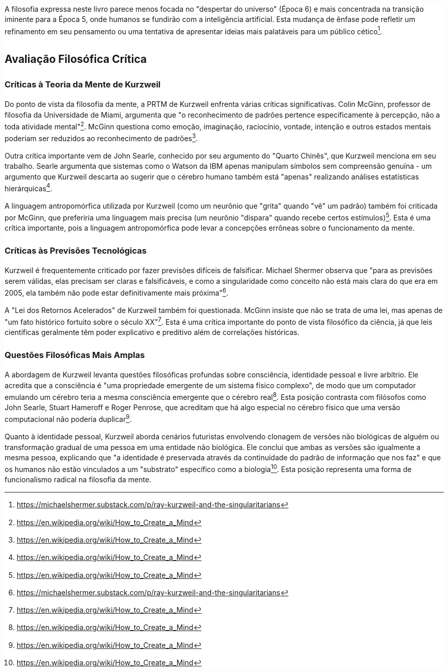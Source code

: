 A filosofia expressa neste livro parece menos focada no "despertar do universo" (Época 6) e mais concentrada na transição iminente para a Época 5, onde humanos se fundirão com a inteligência artificial. Esta mudança de ênfase pode refletir um refinamento em seu pensamento ou uma tentativa de apresentar ideias mais palatáveis para um público cético[^3].

## Avaliação Filosófica Crítica

### Críticas à Teoria da Mente de Kurzweil

Do ponto de vista da filosofia da mente, a PRTM de Kurzweil enfrenta várias críticas significativas. Colin McGinn, professor de filosofia da Universidade de Miami, argumenta que "o reconhecimento de padrões pertence especificamente à percepção, não a toda atividade mental"[^10]. McGinn questiona como emoção, imaginação, raciocínio, vontade, intenção e outros estados mentais poderiam ser reduzidos ao reconhecimento de padrões[^10].

Outra crítica importante vem de John Searle, conhecido por seu argumento do "Quarto Chinês", que Kurzweil menciona em seu trabalho. Searle argumenta que sistemas como o Watson da IBM apenas manipulam símbolos sem compreensão genuína - um argumento que Kurzweil descarta ao sugerir que o cérebro humano também está "apenas" realizando análises estatísticas hierárquicas[^10].

A linguagem antropomórfica utilizada por Kurzweil (como um neurônio que "grita" quando "vê" um padrão) também foi criticada por McGinn, que preferiria uma linguagem mais precisa (um neurônio "dispara" quando recebe certos estímulos)[^10]. Esta é uma crítica importante, pois a linguagem antropomórfica pode levar a concepções errôneas sobre o funcionamento da mente.

### Críticas às Previsões Tecnológicas

Kurzweil é frequentemente criticado por fazer previsões difíceis de falsificar. Michael Shermer observa que "para as previsões serem válidas, elas precisam ser claras e falsificáveis, e como a singularidade como conceito não está mais clara do que era em 2005, ela também não pode estar definitivamente mais próxima"[^3].

A "Lei dos Retornos Acelerados" de Kurzweil também foi questionada. McGinn insiste que não se trata de uma lei, mas apenas de "um fato histórico fortuito sobre o século XX"[^10]. Esta é uma crítica importante do ponto de vista filosófico da ciência, já que leis científicas geralmente têm poder explicativo e preditivo além de correlações históricas.

### Questões Filosóficas Mais Amplas

A abordagem de Kurzweil levanta questões filosóficas profundas sobre consciência, identidade pessoal e livre arbítrio. Ele acredita que a consciência é "uma propriedade emergente de um sistema físico complexo", de modo que um computador emulando um cérebro teria a mesma consciência emergente que o cérebro real[^10]. Esta posição contrasta com filósofos como John Searle, Stuart Hameroff e Roger Penrose, que acreditam que há algo especial no cérebro físico que uma versão computacional não poderia duplicar[^10].

Quanto à identidade pessoal, Kurzweil aborda cenários futuristas envolvendo clonagem de versões não biológicas de alguém ou transformação gradual de uma pessoa em uma entidade não biológica. Ele conclui que ambas as versões são igualmente a mesma pessoa, explicando que "a identidade é preservada através da continuidade do padrão de informação que nos faz" e que os humanos não estão vinculados a um "substrato" específico como a biologia[^10]. Esta posição representa uma forma de funcionalismo radical na filosofia da mente.


[^1]: https://en.wikipedia.org/wiki/Ray_Kurzweil
[^2]: https://blog.ted.com/the-hierarchy-in-your-brain-ray-kurzweil-at-ted2014/
[^3]: https://michaelshermer.substack.com/p/ray-kurzweil-and-the-singularitarians
[^4]: https://philpapers.org/rec/KURWAI
[^5]: https://www.thekurzweillibrary.com/the-hidden-pattern-a-patternist-philosophy-of-mind-2
[^6]: https://pmc.ncbi.nlm.nih.gov/articles/PMC4502584/
[^7]: https://en.wikipedia.org/wiki/The_Singularity_Is_Near
[^8]: https://philosophynow.org/issues/86/The_Singularity_Is_Near_by_Ray_Kurzweil
[^9]: https://philpapers.org/rec/KURTSI
[^10]: https://en.wikipedia.org/wiki/How_to_Create_a_Mind
[^11]: https://en.wikipedia.org/wiki/Technological_singularity
[^12]: https://www.reddit.com/r/askphilosophy/comments/5y0aj1/what_do_philosophers_think_about_ray_kurzweil/
[^13]: https://philpapers.org/rec/KURTAO-3
[^14]: https://philarchive.org/archive/STAWHO-2
[^15]: https://philarchive.org/archive/STETSB
[^16]: https://philpapers.org/rec/KURSAS-3
[^17]: https://consc.net/papers/singularity.pdf
[^18]: https://www.britannica.com/biography/Raymond-Kurzweil
[^19]: https://pt.wikipedia.org/wiki/Raymond_Kurzweil
[^20]: https://canecto.com/review-of-how-to-create-a-mind-by-ray-kurzweil/
[^21]: https://www.science.org/content/blog-post/ray-kurzweil-s-future
[^22]: https://philpapers.org/rec/KURJLF
[^23]: https://blog.singularityubrazil.com/blog/a-visao-de-futuro-de-ray-kurzweil/
[^24]: https://pubmed.ncbi.nlm.nih.gov/26236228/
[^25]: https://fortelabs.com/blog/a-pattern-recognition-theory-of-mind/
[^26]: https://philpapers.org/rec/KURTOT
[^27]: https://www.su.org/team/ray-kurzweil
[^28]: https://philpapers.org/rec/KURLLA
[^29]: https://www.newyorker.com/books/page-turner/ray-kurzweils-dubious-new-theory-of-mind
[^30]: https://write.justanexperiment.com/🏡-earth/Neuroscience/pattern-recognition-theory-of-mind-(PRTM)
[^31]: https://www.reddit.com/r/neuroscience/comments/1tolus/have_any_of_you_read_how_to_create_a_mind_by_ray/
[^32]: https://www.popularmechanics.com/science/a61777484/2045-singularity-ray-kurzweil/
[^33]: https://www.shortform.com/blog/ray-kurzweil-ai/
[^34]: https://www.jeffnoonan.org/?p=5908